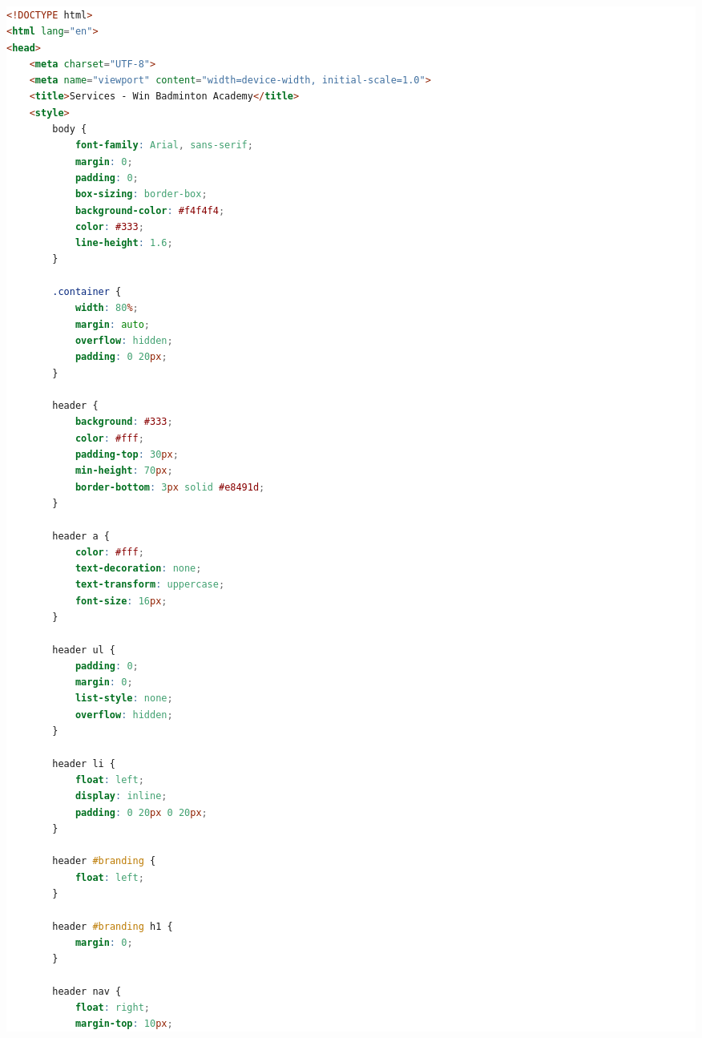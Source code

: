 ```html project="WinBadmintonAcademy" file="services.html" version=1
<!DOCTYPE html>
<html lang="en">
<head>
    <meta charset="UTF-8">
    <meta name="viewport" content="width=device-width, initial-scale=1.0">
    <title>Services - Win Badminton Academy</title>
    <style>
        body {
            font-family: Arial, sans-serif;
            margin: 0;
            padding: 0;
            box-sizing: border-box;
            background-color: #f4f4f4;
            color: #333;
            line-height: 1.6;
        }

        .container {
            width: 80%;
            margin: auto;
            overflow: hidden;
            padding: 0 20px;
        }

        header {
            background: #333;
            color: #fff;
            padding-top: 30px;
            min-height: 70px;
            border-bottom: 3px solid #e8491d;
        }

        header a {
            color: #fff;
            text-decoration: none;
            text-transform: uppercase;
            font-size: 16px;
        }

        header ul {
            padding: 0;
            margin: 0;
            list-style: none;
            overflow: hidden;
        }

        header li {
            float: left;
            display: inline;
            padding: 0 20px 0 20px;
        }

        header #branding {
            float: left;
        }

        header #branding h1 {
            margin: 0;
        }

        header nav {
            float: right;
            margin-top: 10px;
```